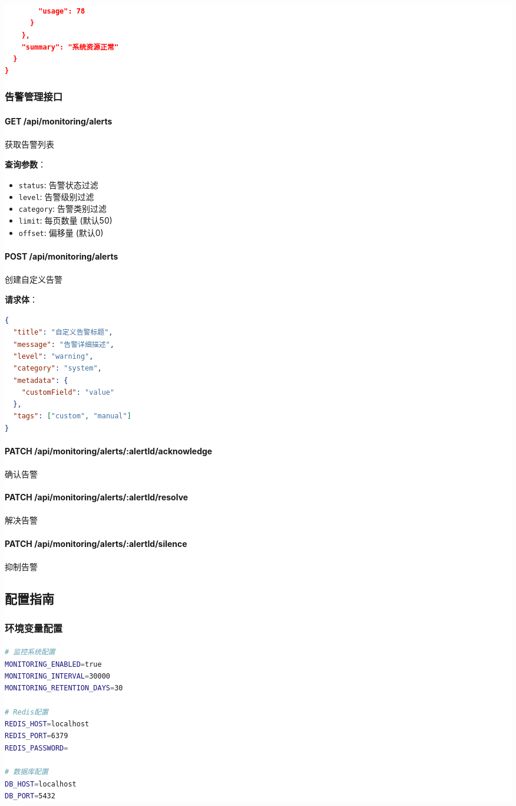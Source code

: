 ```json
        "usage": 78
      }
    },
    "summary": "系统资源正常"
  }
}
```

### 告警管理接口

#### GET /api/monitoring/alerts
获取告警列表

**查询参数**：
- `status`: 告警状态过滤
- `level`: 告警级别过滤
- `category`: 告警类别过滤
- `limit`: 每页数量 (默认50)
- `offset`: 偏移量 (默认0)

#### POST /api/monitoring/alerts
创建自定义告警

**请求体**：
```json
{
  "title": "自定义告警标题",
  "message": "告警详细描述",
  "level": "warning",
  "category": "system",
  "metadata": {
    "customField": "value"
  },
  "tags": ["custom", "manual"]
}
```

#### PATCH /api/monitoring/alerts/:alertId/acknowledge
确认告警

#### PATCH /api/monitoring/alerts/:alertId/resolve
解决告警

#### PATCH /api/monitoring/alerts/:alertId/silence
抑制告警

## 配置指南

### 环境变量配置

```bash
# 监控系统配置
MONITORING_ENABLED=true
MONITORING_INTERVAL=30000
MONITORING_RETENTION_DAYS=30

# Redis配置
REDIS_HOST=localhost
REDIS_PORT=6379
REDIS_PASSWORD=

# 数据库配置
DB_HOST=localhost
DB_PORT=5432
```